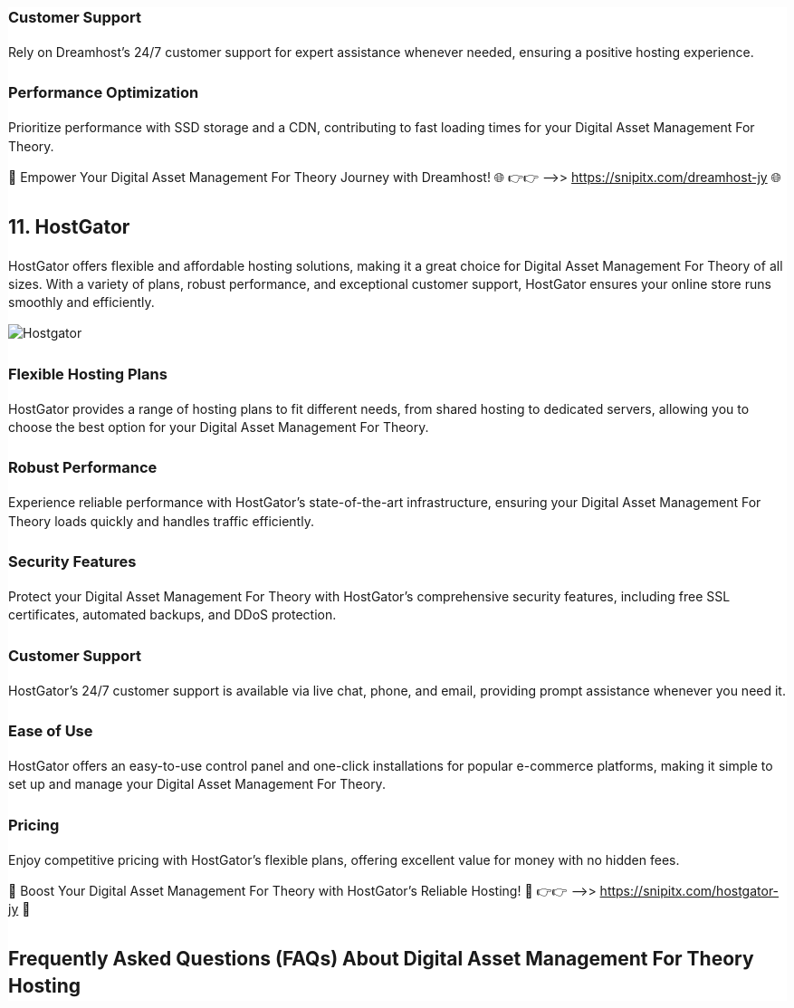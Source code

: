 ### Customer Support
Rely on Dreamhost’s 24/7 customer support for expert assistance whenever needed, ensuring a positive hosting experience.

### Performance Optimization
Prioritize performance with SSD storage and a CDN, contributing to fast loading times for your Digital Asset Management For Theory.

🚀 Empower Your Digital Asset Management For Theory Journey with Dreamhost! 🌐
👉👉 -->> https://snipitx.com/dreamhost-jy 🌐

## 11. HostGator

HostGator offers flexible and affordable hosting solutions, making it a great choice for Digital Asset Management For Theory of all sizes. With a variety of plans, robust performance, and exceptional customer support, HostGator ensures your online store runs smoothly and efficiently.

![Hostgator](https://i.imgur.com/SNC0dSu.jpeg "Hostgator Hosting")

### Flexible Hosting Plans
HostGator provides a range of hosting plans to fit different needs, from shared hosting to dedicated servers, allowing you to choose the best option for your Digital Asset Management For Theory.

### Robust Performance
Experience reliable performance with HostGator’s state-of-the-art infrastructure, ensuring your Digital Asset Management For Theory loads quickly and handles traffic efficiently.

### Security Features
Protect your Digital Asset Management For Theory with HostGator’s comprehensive security features, including free SSL certificates, automated backups, and DDoS protection.

### Customer Support
HostGator’s 24/7 customer support is available via live chat, phone, and email, providing prompt assistance whenever you need it.

### Ease of Use
HostGator offers an easy-to-use control panel and one-click installations for popular e-commerce platforms, making it simple to set up and manage your Digital Asset Management For Theory.

### Pricing
Enjoy competitive pricing with HostGator’s flexible plans, offering excellent value for money with no hidden fees.

🌟 Boost Your Digital Asset Management For Theory with HostGator’s Reliable Hosting! 🚀
👉👉 -->> https://snipitx.com/hostgator-jy 🚀

## Frequently Asked Questions (FAQs) About Digital Asset Management For Theory Hosting
